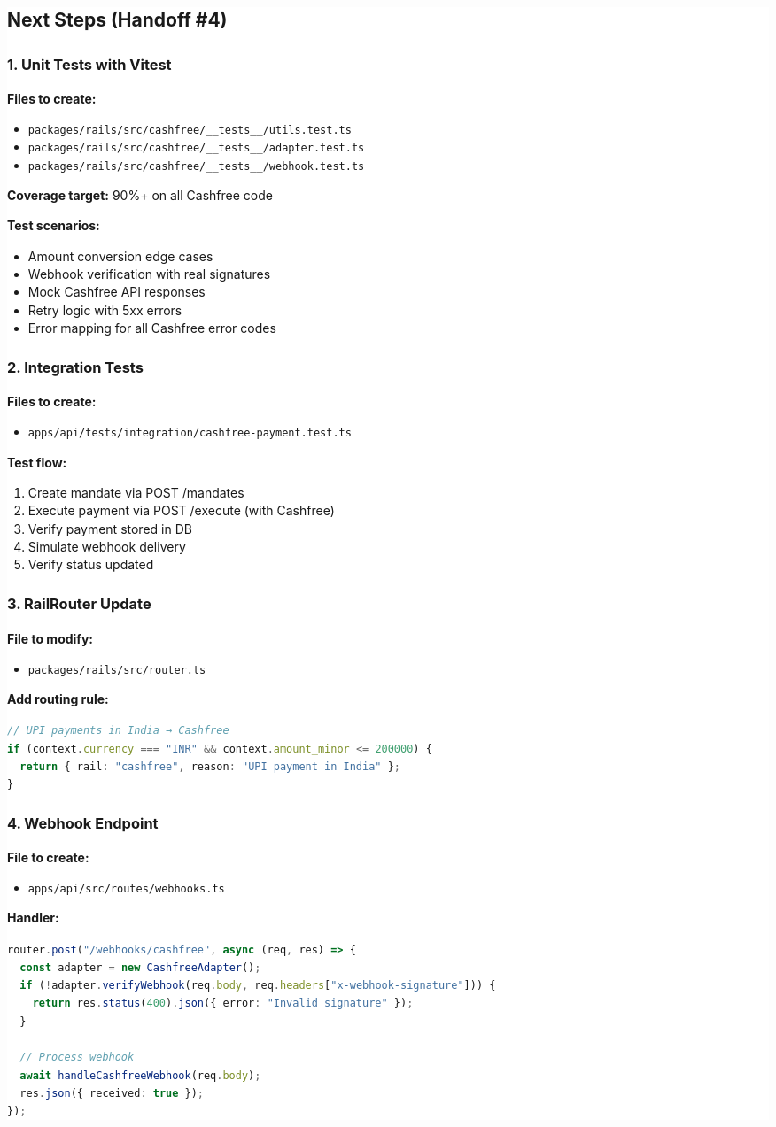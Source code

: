 
## Next Steps (Handoff #4)

### 1. Unit Tests with Vitest

**Files to create:**
- `packages/rails/src/cashfree/__tests__/utils.test.ts`
- `packages/rails/src/cashfree/__tests__/adapter.test.ts`
- `packages/rails/src/cashfree/__tests__/webhook.test.ts`

**Coverage target:** 90%+ on all Cashfree code

**Test scenarios:**
- Amount conversion edge cases
- Webhook verification with real signatures
- Mock Cashfree API responses
- Retry logic with 5xx errors
- Error mapping for all Cashfree error codes

### 2. Integration Tests

**Files to create:**
- `apps/api/tests/integration/cashfree-payment.test.ts`

**Test flow:**
1. Create mandate via POST /mandates
2. Execute payment via POST /execute (with Cashfree)
3. Verify payment stored in DB
4. Simulate webhook delivery
5. Verify status updated

### 3. RailRouter Update

**File to modify:**
- `packages/rails/src/router.ts`

**Add routing rule:**
```typescript
// UPI payments in India → Cashfree
if (context.currency === "INR" && context.amount_minor <= 200000) {
  return { rail: "cashfree", reason: "UPI payment in India" };
}
```

### 4. Webhook Endpoint

**File to create:**
- `apps/api/src/routes/webhooks.ts`

**Handler:**
```typescript
router.post("/webhooks/cashfree", async (req, res) => {
  const adapter = new CashfreeAdapter();
  if (!adapter.verifyWebhook(req.body, req.headers["x-webhook-signature"])) {
    return res.status(400).json({ error: "Invalid signature" });
  }

  // Process webhook
  await handleCashfreeWebhook(req.body);
  res.json({ received: true });
});
```
